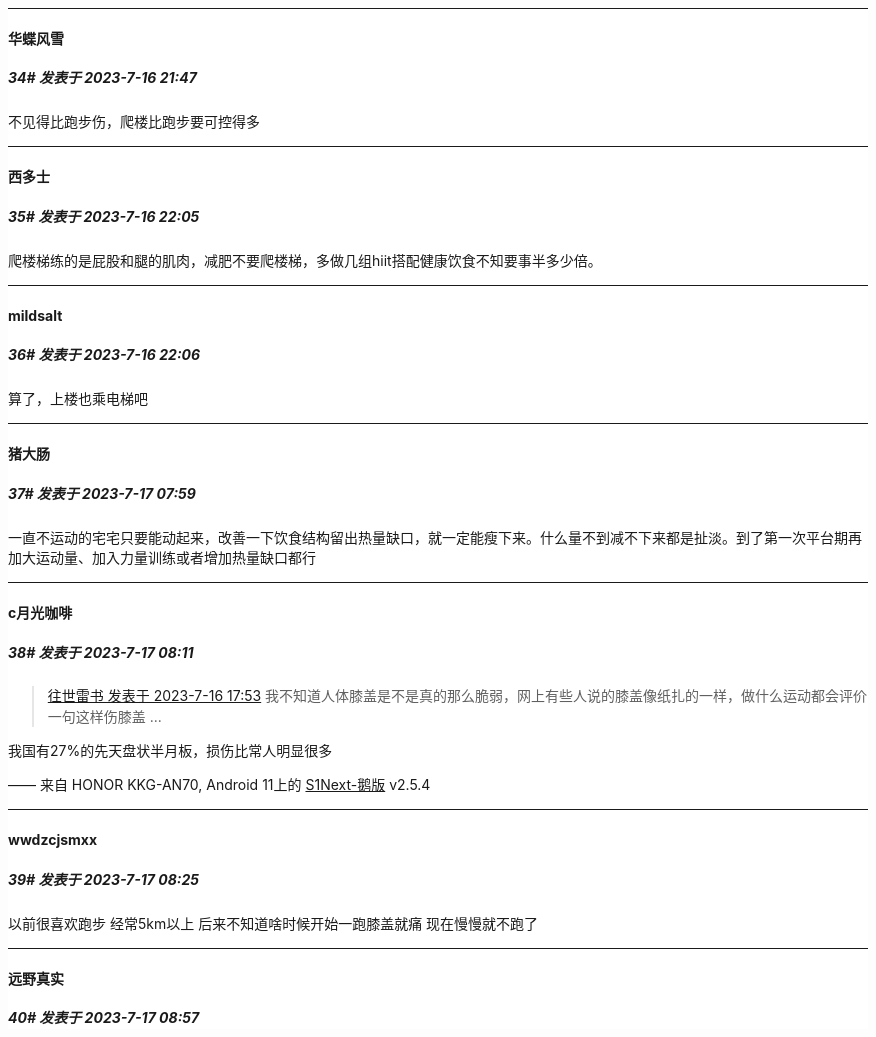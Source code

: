 *****

####  华蝶风雪  
##### 34#       发表于 2023-7-16 21:47

不见得比跑步伤，爬楼比跑步要可控得多

*****

####  西多士  
##### 35#       发表于 2023-7-16 22:05

爬楼梯练的是屁股和腿的肌肉，减肥不要爬楼梯，多做几组hiit搭配健康饮食不知要事半多少倍。

*****

####  mildsalt  
##### 36#       发表于 2023-7-16 22:06

算了，上楼也乘电梯吧

*****

####  猪大肠  
##### 37#       发表于 2023-7-17 07:59

一直不运动的宅宅只要能动起来，改善一下饮食结构留出热量缺口，就一定能瘦下来。什么量不到减不下来都是扯淡。到了第一次平台期再加大运动量、加入力量训练或者增加热量缺口都行

*****

####  c月光咖啡  
##### 38#       发表于 2023-7-17 08:11

<blockquote><a href="httphttps://bbs.saraba1st.com/2b/forum.php?mod=redirect&amp;goto=findpost&amp;pid=61683457&amp;ptid=2144670" target="_blank">往世雷书 发表于 2023-7-16 17:53</a>
我不知道人体膝盖是不是真的那么脆弱，网上有些人说的膝盖像纸扎的一样，做什么运动都会评价一句这样伤膝盖 ...</blockquote>
我国有27%的先天盘状半月板，损伤比常人明显很多

—— 来自 HONOR KKG-AN70, Android 11上的 [S1Next-鹅版](https://github.com/ykrank/S1-Next/releases) v2.5.4

*****

####  wwdzcjsmxx  
##### 39#       发表于 2023-7-17 08:25

以前很喜欢跑步 经常5km以上
后来不知道啥时候开始一跑膝盖就痛
现在慢慢就不跑了

*****

####  远野真实  
##### 40#       发表于 2023-7-17 08:57
